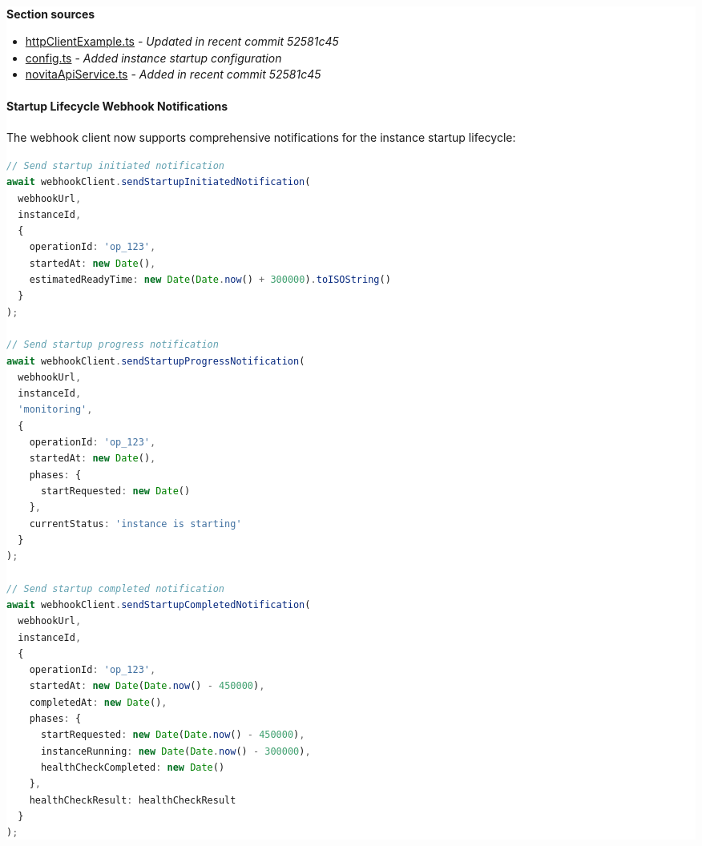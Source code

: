 **Section sources**
- [httpClientExample.ts](file://src/examples/httpClientExample.ts#L1-L131) - *Updated in recent commit 52581c45*
- [config.ts](file://src/config/config.ts#L500-L550) - *Added instance startup configuration*
- [novitaApiService.ts](file://src/services/novitaApiService.ts#L276-L350) - *Added in recent commit 52581c45*

#### Startup Lifecycle Webhook Notifications
The webhook client now supports comprehensive notifications for the instance startup lifecycle:

```typescript
// Send startup initiated notification
await webhookClient.sendStartupInitiatedNotification(
  webhookUrl,
  instanceId,
  {
    operationId: 'op_123',
    startedAt: new Date(),
    estimatedReadyTime: new Date(Date.now() + 300000).toISOString()
  }
);

// Send startup progress notification
await webhookClient.sendStartupProgressNotification(
  webhookUrl,
  instanceId,
  'monitoring',
  {
    operationId: 'op_123',
    startedAt: new Date(),
    phases: {
      startRequested: new Date()
    },
    currentStatus: 'instance is starting'
  }
);

// Send startup completed notification
await webhookClient.sendStartupCompletedNotification(
  webhookUrl,
  instanceId,
  {
    operationId: 'op_123',
    startedAt: new Date(Date.now() - 450000),
    completedAt: new Date(),
    phases: {
      startRequested: new Date(Date.now() - 450000),
      instanceRunning: new Date(Date.now() - 300000),
      healthCheckCompleted: new Date()
    },
    healthCheckResult: healthCheckResult
  }
);
```
